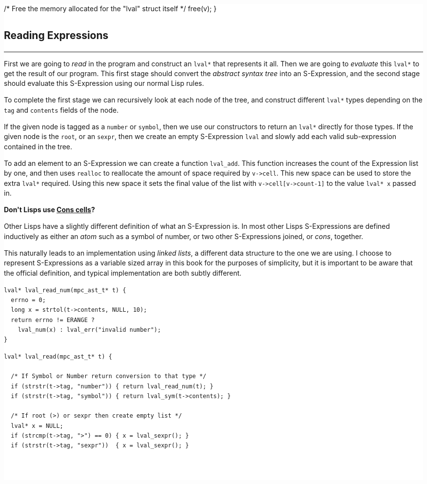   /* Free the memory allocated for the "lval" struct itself */
  free(v);
}</code></pre>


<h2 id='reading_expressions'>Reading Expressions</h2> <hr/>

<p>First we are going to <em>read</em> in the program and construct an <code>lval*</code> that represents it all. Then we are going to <em>evaluate</em> this <code>lval*</code> to get the result of our program. This first stage should convert the <em>abstract syntax tree</em> into an S-Expression, and the second stage should evaluate this S-Expression using our normal Lisp rules.</p>

<p>To complete the first stage we can recursively look at each node of the tree, and construct different <code>lval*</code> types depending on the <code>tag</code> and <code>contents</code> fields of the node.</p>

<p>If the given node is tagged as a <code>number</code> or <code>symbol</code>, then we use our constructors to return an <code>lval*</code> directly for those types. If the given node is the <code>root</code>, or an <code>sexpr</code>, then we create an empty S-Expression <code>lval</code> and slowly add each valid sub-expression contained in the tree.</p>

<p>To add an element to an S-Expression we can create a function <code>lval_add</code>. This function increases the count of the Expression list by one, and then uses <code>realloc</code> to reallocate the amount of space required by <code>v-&gt;cell</code>. This new space can be used to store the extra <code>lval*</code> required. Using this new space it sets the final value of the list with <code>v-&gt;cell[v-&gt;count-1]</code> to the value <code>lval* x</code> passed in.</p>

<div class="alert alert-warning">
  <p><strong>Don't Lisps use <a href="http://en.wikipedia.org/wiki/Cons">Cons cells</a>?</strong></p>

  <p>Other Lisps have a slightly different definition of what an S-Expression is. In most other Lisps S-Expressions are defined inductively as either an <em>atom</em> such as a symbol of number, or two other S-Expressions joined, or <em>cons</em>, together.</p>

  <p>This naturally leads to an implementation using <em>linked lists</em>, a different data structure to the one we are using. I choose to represent S-Expressions as a variable sized array in this book for the purposes of simplicity, but it is important to be aware that the official definition, and typical implementation are both subtly different.</p>
</div>

<pre><code data-language='c'>lval* lval_read_num(mpc_ast_t* t) {
  errno = 0;
  long x = strtol(t-&gt;contents, NULL, 10);
  return errno != ERANGE ?
    lval_num(x) : lval_err("invalid number");
}
</code></pre>

<pre><code data-language='c'>lval* lval_read(mpc_ast_t* t) {

  /* If Symbol or Number return conversion to that type */
  if (strstr(t-&gt;tag, "number")) { return lval_read_num(t); }
  if (strstr(t-&gt;tag, "symbol")) { return lval_sym(t-&gt;contents); }

  /* If root (&gt;) or sexpr then create empty list */
  lval* x = NULL;
  if (strcmp(t-&gt;tag, "&gt;") == 0) { x = lval_sexpr(); }
  if (strstr(t-&gt;tag, "sexpr"))  { x = lval_sexpr(); }

